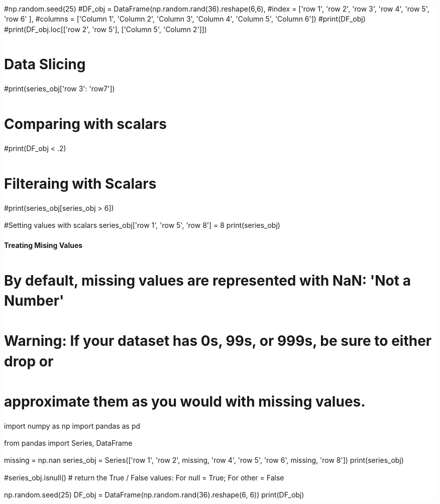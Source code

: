 #np.random.seed(25)
#DF_obj = DataFrame(np.random.rand(36).reshape(6,6), 
#index = ['row 1', 'row 2', 'row 3', 'row 4', 'row 5', 'row 6' ], 
#columns = ['Column 1', 'Column 2', 'Column 3', 'Column 4', 'Column 5', 'Column 6'])
#print(DF_obj)
#print(DF_obj.loc[['row 2', 'row 5'], ['Column 5', 'Column 2']])

# Data Slicing

#print(series_obj['row 3': 'row7'])

# Comparing with scalars
#print(DF_obj < .2)

# Filteraing with Scalars
#print(series_obj[series_obj > 6])

#Setting values with scalars
series_obj['row 1', 'row 5', 'row 8'] = 8
print(series_obj)


####                                                 ####
#### Treating Mising Values                          ####
####                                                 ####

# By default, missing values are represented with NaN: 'Not a Number'
# Warning: If your dataset has 0s, 99s, or 999s, be sure to either drop or 
# approximate them as you would with missing values.

import numpy as np
import pandas as pd

from pandas import Series, DataFrame

missing = np.nan
series_obj = Series(['row 1', 'row 2', missing, 'row 4', 'row 5', 'row 6', missing, 'row 8'])
print(series_obj)


#series_obj.isnull() # return the True / False values:  For null = True; For other = False

np.random.seed(25)
DF_obj = DataFrame(np.random.rand(36).reshape(6, 6))
print(DF_obj)
